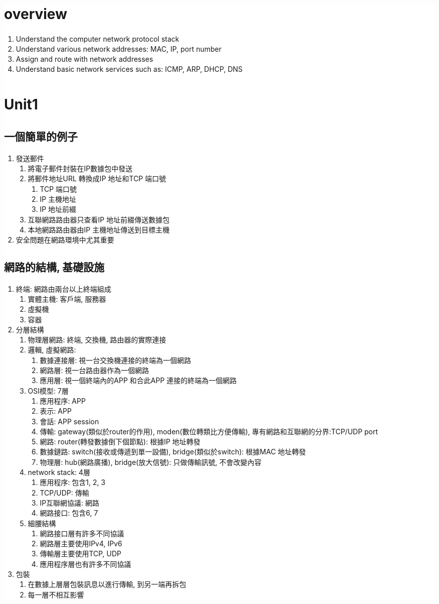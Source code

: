 # overview
1. Understand the computer network protocol stack
2. Understand various network addresses: MAC, IP, port number
3. Assign and route with network addresses
4. Understand basic network services such as: ICMP, ARP, DHCP, DNS


# Unit1
## 一個簡單的例子
1. 發送郵件
    1. 將電子郵件封裝在IP數據包中發送
    2. 將郵件地址URL 轉換成IP 地址和TCP 端口號
        1. TCP 端口號
        2. IP 主機地址
        3. IP 地址前綴
    3. 互聯網路路由器只查看IP 地址前綴傳送數據包
    4. 本地網路路由器由IP 主機地址傳送到目標主機
2. 安全問題在網路環境中尤其重要
## 網路的結構, 基礎設施
1. 終端: 網路由兩台以上終端組成
    1. 實體主機: 客戶端, 服務器
    2. 虛擬機
    3. 容器
2. 分層結構
    1. 物理層網路: 終端, 交換機, 路由器的實際連接
    2. 邏輯, 虛擬網路:
        1. 數據連接層: 視一台交換機連接的終端為一個網路
        2. 網路層: 視一台路由器作為一個網路
        3. 應用層: 視一個終端內的APP 和合此APP 連接的終端為一個網路
    3. OSI模型: 7層
        1. 應用程序: APP
        2. 表示: APP
        3. 會話: APP session
        4. 傳輸: gateway(類似於router的作用), moden(數位轉類比方便傳輸), 專有網路和互聯網的分界:TCP/UDP port
        5. 網路: router(轉發數據倒下個節點): 根據IP 地址轉發
        6. 數據鏈路: switch(接收或傳遞到單一設備), bridge(類似於switch): 根據MAC 地址轉發
        7. 物理層: hub(網路廣播), bridge(放大信號): 只做傳輸訊號, 不會改變內容
    4. network stack: 4層
        1. 應用程序: 包含1, 2, 3
        2. TCP/UDP: 傳輸
        3. IP互聯網協議: 網路
        4. 網路接口: 包含6, 7
    5. 細腰結構
        1. 網路接口層有許多不同協議
        2. 網路層主要使用IPv4, IPv6
        3. 傳輸層主要使用TCP, UDP
        4. 應用程序層也有許多不同協議
3. 包裝
    1. 在數據上層層包裝訊息以進行傳輸, 到另一端再拆包
    2. 每一層不相互影響
